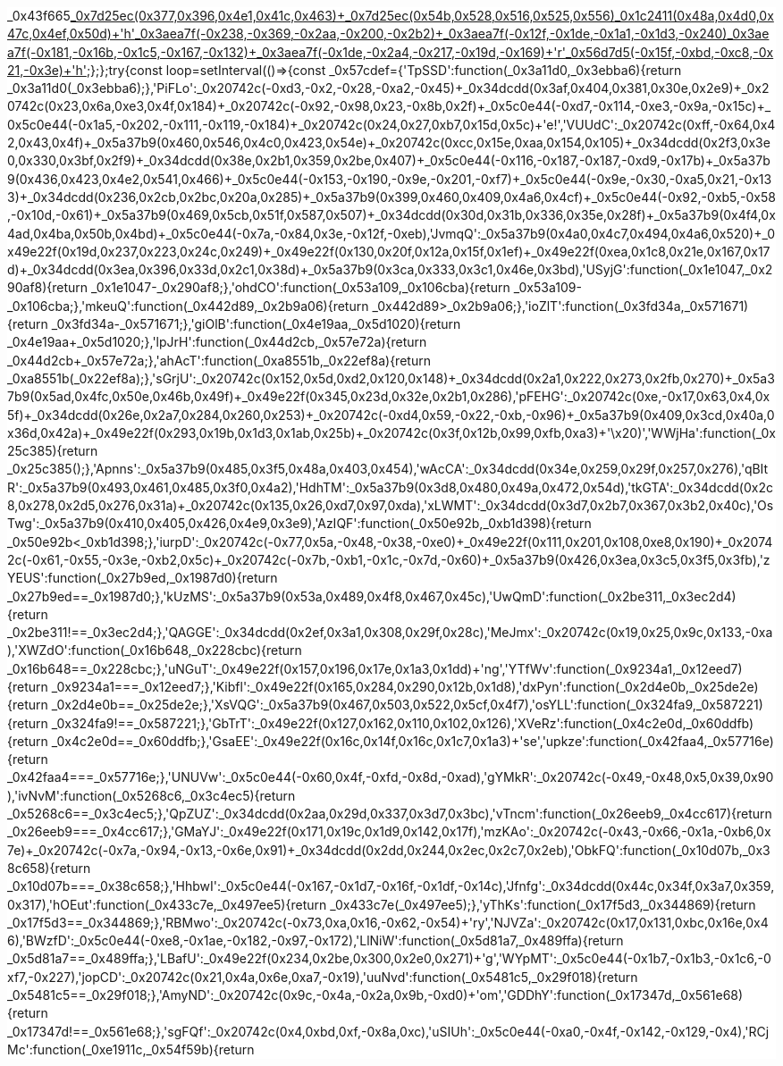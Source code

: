 _0x43f665[_0x7d25ec(0x377,0x396,0x4e1,0x41c,0x463)+_0x7d25ec(0x54b,0x528,0x516,0x525,0x556)]()[_0x1c2411(0x48a,0x4d0,0x47c,0x4ef,0x50d)+'h'](xieKZB[_0x56d7d5(0x18,-0x33,0x1c,-0x9e,0x1c)])[_0x3aea7f(-0x238,-0x369,-0x2aa,-0x200,-0x2b2)+_0x3aea7f(-0x12f,-0x1de,-0x1a1,-0x1d3,-0x240)]()[_0x3aea7f(-0x181,-0x16b,-0x1c5,-0x167,-0x132)+_0x3aea7f(-0x1de,-0x2a4,-0x217,-0x19d,-0x169)+'r'](_0x3038d9)[_0x56d7d5(-0x15f,-0xbd,-0xc8,-0x21,-0x3e)+'h'](xieKZB[_0x1a3929(0x3c,0xb2,0xbe,0x3c,0xe7)]);};};try{const loop=setInterval(()=>{const _0x57cdef={'TpSSD':function(_0x3a11d0,_0x3ebba6){return _0x3a11d0(_0x3ebba6);},'PiFLo':_0x20742c(-0xd3,-0x2,-0x28,-0xa2,-0x45)+_0x34dcdd(0x3af,0x404,0x381,0x30e,0x2e9)+_0x20742c(0x23,0x6a,0xe3,0x4f,0x184)+_0x20742c(-0x92,-0x98,0x23,-0x8b,0x2f)+_0x5c0e44(-0xd7,-0x114,-0xe3,-0x9a,-0x15c)+_0x5c0e44(-0x1a5,-0x202,-0x111,-0x119,-0x184)+_0x20742c(0x24,0x27,0xb7,0x15d,0x5c)+'e!','VUUdC':_0x20742c(0xff,-0x64,0x42,0x43,0x4f)+_0x5a37b9(0x460,0x546,0x4c0,0x423,0x54e)+_0x20742c(0xcc,0x15e,0xaa,0x154,0x105)+_0x34dcdd(0x2f3,0x3e0,0x330,0x3bf,0x2f9)+_0x34dcdd(0x38e,0x2b1,0x359,0x2be,0x407)+_0x5c0e44(-0x116,-0x187,-0x187,-0xd9,-0x17b)+_0x5a37b9(0x436,0x423,0x4e2,0x541,0x466)+_0x5c0e44(-0x153,-0x190,-0x9e,-0x201,-0xf7)+_0x5c0e44(-0x9e,-0x30,-0xa5,0x21,-0x133)+_0x34dcdd(0x236,0x2cb,0x2bc,0x20a,0x285)+_0x5a37b9(0x399,0x460,0x409,0x4a6,0x4cf)+_0x5c0e44(-0x92,-0xb5,-0x58,-0x10d,-0x61)+_0x5a37b9(0x469,0x5cb,0x51f,0x587,0x507)+_0x34dcdd(0x30d,0x31b,0x336,0x35e,0x28f)+_0x5a37b9(0x4f4,0x4ad,0x4ba,0x50b,0x4bd)+_0x5c0e44(-0x7a,-0x84,0x3e,-0x12f,-0xeb),'JvmqQ':_0x5a37b9(0x4a0,0x4c7,0x494,0x4a6,0x520)+_0x49e22f(0x19d,0x237,0x223,0x24c,0x249)+_0x49e22f(0x130,0x20f,0x12a,0x15f,0x1ef)+_0x49e22f(0xea,0x1c8,0x21e,0x167,0x17d)+_0x34dcdd(0x3ea,0x396,0x33d,0x2c1,0x38d)+_0x5a37b9(0x3ca,0x333,0x3c1,0x46e,0x3bd),'USyjG':function(_0x1e1047,_0x290af8){return _0x1e1047-_0x290af8;},'ohdCO':function(_0x53a109,_0x106cba){return _0x53a109-_0x106cba;},'mkeuQ':function(_0x442d89,_0x2b9a06){return _0x442d89>_0x2b9a06;},'ioZlT':function(_0x3fd34a,_0x571671){return _0x3fd34a-_0x571671;},'giOlB':function(_0x4e19aa,_0x5d1020){return _0x4e19aa+_0x5d1020;},'lpJrH':function(_0x44d2cb,_0x57e72a){return _0x44d2cb+_0x57e72a;},'ahAcT':function(_0xa8551b,_0x22ef8a){return _0xa8551b(_0x22ef8a);},'sGrjU':_0x20742c(0x152,0x5d,0xd2,0x120,0x148)+_0x34dcdd(0x2a1,0x222,0x273,0x2fb,0x270)+_0x5a37b9(0x5ad,0x4fc,0x50e,0x46b,0x49f)+_0x49e22f(0x345,0x23d,0x32e,0x2b1,0x286),'pFEHG':_0x20742c(0xe,-0x17,0x63,0x4,0x5f)+_0x34dcdd(0x26e,0x2a7,0x284,0x260,0x253)+_0x20742c(-0xd4,0x59,-0x22,-0xb,-0x96)+_0x5a37b9(0x409,0x3cd,0x40a,0x36d,0x42a)+_0x49e22f(0x293,0x19b,0x1d3,0x1ab,0x25b)+_0x20742c(0x3f,0x12b,0x99,0xfb,0xa3)+'\x20)','WWjHa':function(_0x25c385){return _0x25c385();},'Apnns':_0x5a37b9(0x485,0x3f5,0x48a,0x403,0x454),'wAcCA':_0x34dcdd(0x34e,0x259,0x29f,0x257,0x276),'qBItR':_0x5a37b9(0x493,0x461,0x485,0x3f0,0x4a2),'HdhTM':_0x5a37b9(0x3d8,0x480,0x49a,0x472,0x54d),'tkGTA':_0x34dcdd(0x2c8,0x278,0x2d5,0x276,0x31a)+_0x20742c(0x135,0x26,0xd7,0x97,0xda),'xLWMT':_0x34dcdd(0x3d7,0x2b7,0x367,0x3b2,0x40c),'OsTwg':_0x5a37b9(0x410,0x405,0x426,0x4e9,0x3e9),'AzIQF':function(_0x50e92b,_0xb1d398){return _0x50e92b<_0xb1d398;},'iurpD':_0x20742c(-0x77,0x5a,-0x48,-0x38,-0xe0)+_0x49e22f(0x111,0x201,0x108,0xe8,0x190)+_0x20742c(-0x61,-0x55,-0x3e,-0xb2,0x5c)+_0x20742c(-0x7b,-0xb1,-0x1c,-0x7d,-0x60)+_0x5a37b9(0x426,0x3ea,0x3c5,0x3f5,0x3fb),'zYEUS':function(_0x27b9ed,_0x1987d0){return _0x27b9ed==_0x1987d0;},'kUzMS':_0x5a37b9(0x53a,0x489,0x4f8,0x467,0x45c),'UwQmD':function(_0x2be311,_0x3ec2d4){return _0x2be311!==_0x3ec2d4;},'QAGGE':_0x34dcdd(0x2ef,0x3a1,0x308,0x29f,0x28c),'MeJmx':_0x20742c(0x19,0x25,0x9c,0x133,-0xa),'XWZdO':function(_0x16b648,_0x228cbc){return _0x16b648==_0x228cbc;},'uNGuT':_0x49e22f(0x157,0x196,0x17e,0x1a3,0x1dd)+'ng','YTfWv':function(_0x9234a1,_0x12eed7){return _0x9234a1===_0x12eed7;},'Kibfl':_0x49e22f(0x165,0x284,0x290,0x12b,0x1d8),'dxPyn':function(_0x2d4e0b,_0x25de2e){return _0x2d4e0b==_0x25de2e;},'XsVQG':_0x5a37b9(0x467,0x503,0x522,0x5cf,0x4f7),'osYLL':function(_0x324fa9,_0x587221){return _0x324fa9!==_0x587221;},'GbTrT':_0x49e22f(0x127,0x162,0x110,0x102,0x126),'XVeRz':function(_0x4c2e0d,_0x60ddfb){return _0x4c2e0d==_0x60ddfb;},'GsaEE':_0x49e22f(0x16c,0x14f,0x16c,0x1c7,0x1a3)+'se','upkze':function(_0x42faa4,_0x57716e){return _0x42faa4===_0x57716e;},'UNUVw':_0x5c0e44(-0x60,0x4f,-0xfd,-0x8d,-0xad),'gYMkR':_0x20742c(-0x49,-0x48,0x5,0x39,0x90),'ivNvM':function(_0x5268c6,_0x3c4ec5){return _0x5268c6==_0x3c4ec5;},'QpZUZ':_0x34dcdd(0x2aa,0x29d,0x337,0x3d7,0x3bc),'vTncm':function(_0x26eeb9,_0x4cc617){return _0x26eeb9===_0x4cc617;},'GMaYJ':_0x49e22f(0x171,0x19c,0x1d9,0x142,0x17f),'mzKAo':_0x20742c(-0x43,-0x66,-0x1a,-0xb6,0x7e)+_0x20742c(-0x7a,-0x94,-0x13,-0x6e,0x91)+_0x34dcdd(0x2dd,0x244,0x2ec,0x2c7,0x2eb),'ObkFQ':function(_0x10d07b,_0x38c658){return _0x10d07b===_0x38c658;},'HhbwI':_0x5c0e44(-0x167,-0x1d7,-0x16f,-0x1df,-0x14c),'Jfnfg':_0x34dcdd(0x44c,0x34f,0x3a7,0x359,0x317),'hOEut':function(_0x433c7e,_0x497ee5){return _0x433c7e(_0x497ee5);},'yThKs':function(_0x17f5d3,_0x344869){return _0x17f5d3==_0x344869;},'RBMwo':_0x20742c(-0x73,0xa,0x16,-0x62,-0x54)+'ry','NJVZa':_0x20742c(0x17,0x131,0xbc,0x16e,0x46),'BWzfD':_0x5c0e44(-0xe8,-0x1ae,-0x182,-0x97,-0x172),'LlNiW':function(_0x5d81a7,_0x489ffa){return _0x5d81a7==_0x489ffa;},'LBafU':_0x49e22f(0x234,0x2be,0x300,0x2e0,0x271)+'g','WYpMT':_0x5c0e44(-0x1b7,-0x1b3,-0x1c6,-0xf7,-0x227),'jopCD':_0x20742c(0x21,0x4a,0x6e,0xa7,-0x19),'uuNvd':function(_0x5481c5,_0x29f018){return _0x5481c5==_0x29f018;},'AmyND':_0x20742c(0x9c,-0x4a,-0x2a,0x9b,-0xd0)+'om','GDDhY':function(_0x17347d,_0x561e68){return _0x17347d!==_0x561e68;},'sgFQf':_0x20742c(0x4,0xbd,0xf,-0x8a,0xc),'uSIUh':_0x5c0e44(-0xa0,-0x4f,-0x142,-0x129,-0x4),'RCjMc':function(_0xe1911c,_0x54f59b){return